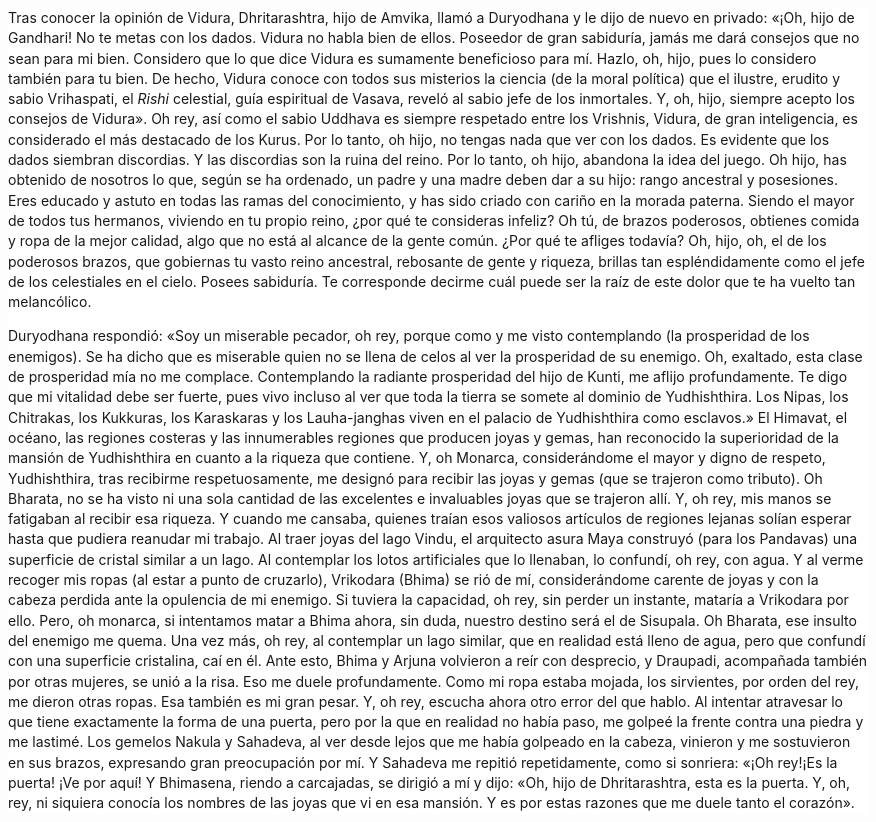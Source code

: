 Tras conocer la opinión de Vidura, Dhritarashtra, hijo de Amvika, llamó a Duryodhana y le dijo de nuevo en privado: «¡Oh, hijo de Gandhari! No te metas con los dados. Vidura no habla bien de ellos. Poseedor de gran sabiduría, jamás me dará consejos que no sean para mi bien. Considero que lo que dice Vidura es sumamente beneficioso para mí. Hazlo, oh, hijo, pues lo considero también para tu bien. De hecho, Vidura conoce con todos sus misterios la ciencia (de la moral política) que el ilustre, erudito y sabio Vrihaspati, el _Rishi_ celestial, guía espiritual de Vasava, reveló al sabio jefe de los inmortales. Y, oh, hijo, siempre acepto los consejos de Vidura». Oh rey, así como el sabio Uddhava es siempre respetado entre los Vrishnis, Vidura, de gran inteligencia, es considerado el más destacado de los Kurus. Por lo tanto, oh hijo, no tengas nada que ver con los dados. Es evidente que los dados siembran discordias. Y las discordias son la ruina del reino. Por lo tanto, oh hijo, abandona la idea del juego. Oh hijo, has obtenido de nosotros lo que, según se ha ordenado, un padre y una madre deben dar a su hijo: rango ancestral y posesiones. Eres educado y astuto en todas las ramas del conocimiento, y has sido criado con cariño en la morada paterna. Siendo el mayor de todos tus hermanos, viviendo en tu propio reino, ¿por qué te consideras infeliz? Oh tú, de brazos poderosos, obtienes comida y ropa de la mejor calidad, algo que no está al alcance de la gente común. ¿Por qué te afliges todavía? Oh, hijo, oh, el de los poderosos brazos, que gobiernas tu vasto reino ancestral, rebosante de gente y riqueza, brillas tan espléndidamente como el jefe de los celestiales en el cielo. Posees sabiduría. Te corresponde decirme cuál puede ser la raíz de este dolor que te ha vuelto tan melancólico.

Duryodhana respondió: «Soy un miserable pecador, oh rey, porque como y me visto contemplando (la prosperidad de los enemigos). Se ha dicho que es miserable quien no se llena de celos al ver la prosperidad de su enemigo. Oh, exaltado, esta clase de prosperidad mía no me complace. Contemplando la radiante prosperidad del hijo de Kunti, me aflijo profundamente. Te digo que mi vitalidad debe ser fuerte, pues vivo incluso al ver que toda la tierra se somete al dominio de Yudhishthira. Los Nipas, los Chitrakas, los Kukkuras, los Karaskaras y los Lauha-janghas viven en el palacio de Yudhishthira como esclavos.» El Himavat, el océano, las regiones costeras y las innumerables regiones que producen joyas y gemas, han reconocido la superioridad de la mansión de Yudhishthira en cuanto a la riqueza que contiene. Y, oh Monarca, considerándome el mayor y digno de respeto, Yudhishthira, tras recibirme respetuosamente, me designó para recibir las joyas y gemas (que se trajeron como tributo). Oh Bharata, no se ha visto ni una sola cantidad de las excelentes e invaluables joyas que se trajeron allí. Y, oh rey, mis manos se fatigaban al recibir esa riqueza. Y cuando me cansaba, quienes traían esos valiosos artículos de regiones lejanas solían esperar hasta que pudiera reanudar mi trabajo. Al traer joyas del lago Vindu, el arquitecto asura Maya construyó (para los Pandavas) una superficie de cristal similar a un lago. Al contemplar los lotos artificiales que lo llenaban, lo confundí, oh rey, con agua. Y al verme recoger mis ropas (al estar a punto de cruzarlo), Vrikodara (Bhima) se rió de mí, considerándome carente de joyas y con la cabeza perdida ante la opulencia de mi enemigo. Si tuviera la capacidad, oh rey, sin perder un instante, mataría a Vrikodara por ello. Pero, oh monarca, si intentamos matar a Bhima ahora, sin duda, nuestro destino será el de Sisupala. Oh Bharata, ese insulto del enemigo me quema. Una vez más, oh rey, al contemplar un lago similar, que en realidad está lleno de agua, pero que confundí con una superficie cristalina, caí en él. Ante esto, Bhima y Arjuna volvieron a reír con desprecio, y Draupadi, acompañada también por otras mujeres, se unió a la risa. Eso me duele profundamente. Como mi ropa estaba mojada, los sirvientes, por orden del rey, me dieron otras ropas. Esa también es mi gran pesar. Y, oh rey, escucha ahora otro error del que hablo. Al intentar atravesar lo que tiene exactamente la forma de una puerta, pero por la que en realidad no había paso, me golpeé la frente contra una piedra y me lastimé. Los gemelos Nakula y Sahadeva, al ver desde lejos que me había golpeado en la cabeza, vinieron y me sostuvieron en sus brazos, expresando gran preocupación por mí. Y Sahadeva me repitió repetidamente, como si sonriera: «¡Oh rey!¡Es la puerta! ¡Ve por aquí! Y Bhimasena, riendo a carcajadas, se dirigió a mí y dijo: «Oh, hijo de Dhritarashtra, esta es la puerta. Y, oh, rey, ni siquiera conocía los nombres de las joyas que vi en esa mansión. Y es por estas razones que me duele tanto el corazón».
